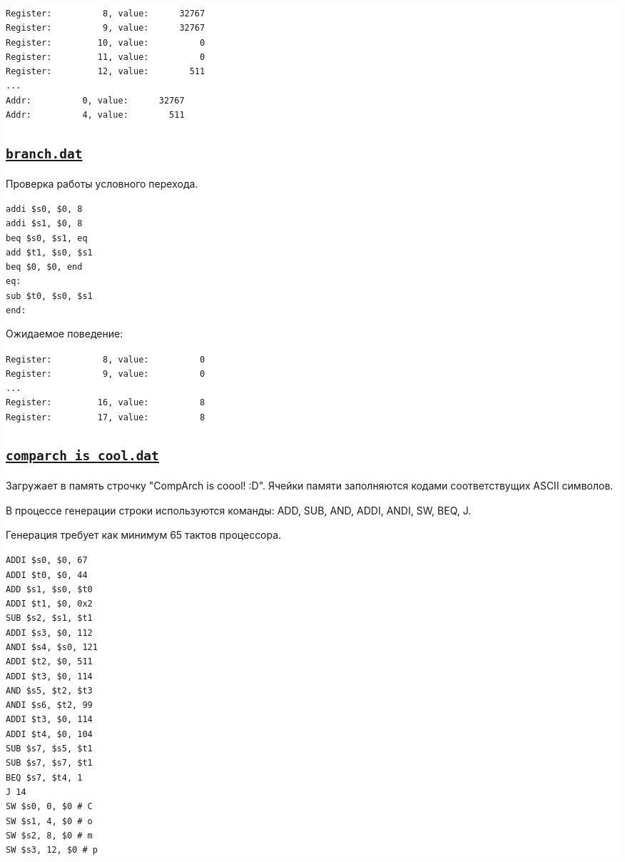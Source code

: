 ```
Register:          8, value:      32767
Register:          9, value:      32767
Register:         10, value:          0
Register:         11, value:          0
Register:         12, value:        511
...
Addr:          0, value:      32767
Addr:          4, value:        511
```

## [`branch.dat`](./branch.dat)

Проверка работы условного перехода.

```
addi $s0, $0, 8
addi $s1, $0, 8
beq $s0, $s1, eq
add $t1, $s0, $s1
beq $0, $0, end
eq:
sub $t0, $s0, $s1
end:
```

Ожидаемое поведение:
```
Register:          8, value:          0
Register:          9, value:          0
...
Register:         16, value:          8
Register:         17, value:          8
```


## [`comparch_is_cool.dat`](./comparch_is_cool.dat)

Загружает в память строчку "CompArch is coool! :D".
Ячейки памяти заполняются кодами соответствущих ASCII символов.

В процессе генерации строки используются команды: ADD, SUB, AND, ADDI, ANDI, SW, BEQ, J.

Генерация требует как минимум 65 тактов процессора.

```
ADDI $s0, $0, 67
ADDI $t0, $0, 44
ADD $s1, $s0, $t0
ADDI $t1, $0, 0x2
SUB $s2, $s1, $t1
ADDI $s3, $0, 112
ANDI $s4, $s0, 121
ADDI $t2, $0, 511
ADDI $t3, $0, 114
AND $s5, $t2, $t3
ANDI $s6, $t2, 99
ADDI $t3, $0, 114
ADDI $t4, $0, 104
SUB $s7, $s5, $t1
SUB $s7, $s7, $t1
BEQ $s7, $t4, 1
J 14
SW $s0, 0, $0 # C
SW $s1, 4, $0 # o
SW $s2, 8, $0 # m
SW $s3, 12, $0 # p
```